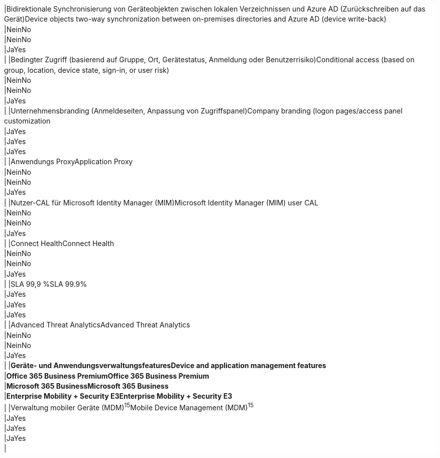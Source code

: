|<span data-ttu-id="b4a6e-382">Bidirektionale Synchronisierung von Geräteobjekten zwischen lokalen Verzeichnissen und Azure AD (Zurückschreiben auf das Gerät)</span><span class="sxs-lookup"><span data-stu-id="b4a6e-382">Device objects two-way synchronization between on-premises directories and Azure AD (device write-back)</span></span>  <br/> |<span data-ttu-id="b4a6e-383">Nein</span><span class="sxs-lookup"><span data-stu-id="b4a6e-383">No</span></span>  <br/> |<span data-ttu-id="b4a6e-384">Nein</span><span class="sxs-lookup"><span data-stu-id="b4a6e-384">No</span></span>  <br/> |<span data-ttu-id="b4a6e-385">Ja</span><span class="sxs-lookup"><span data-stu-id="b4a6e-385">Yes</span></span>  <br/> |
|<span data-ttu-id="b4a6e-386">Bedingter Zugriff (basierend auf Gruppe, Ort, Gerätestatus, Anmeldung oder Benutzerrisiko)</span><span class="sxs-lookup"><span data-stu-id="b4a6e-386">Conditional access (based on group, location, device state, sign-in, or user risk)</span></span>  <br/> |<span data-ttu-id="b4a6e-387">Nein</span><span class="sxs-lookup"><span data-stu-id="b4a6e-387">No</span></span>  <br/> |<span data-ttu-id="b4a6e-388">Nein</span><span class="sxs-lookup"><span data-stu-id="b4a6e-388">No</span></span>  <br/> |<span data-ttu-id="b4a6e-389">Ja</span><span class="sxs-lookup"><span data-stu-id="b4a6e-389">Yes</span></span>  <br/> |
|<span data-ttu-id="b4a6e-390">Unternehmensbranding (Anmeldeseiten, Anpassung von Zugriffspanel)</span><span class="sxs-lookup"><span data-stu-id="b4a6e-390">Company branding (logon pages/access panel customization</span></span>  <br/> |<span data-ttu-id="b4a6e-391">Ja</span><span class="sxs-lookup"><span data-stu-id="b4a6e-391">Yes</span></span>  <br/> |<span data-ttu-id="b4a6e-392">Ja</span><span class="sxs-lookup"><span data-stu-id="b4a6e-392">Yes</span></span>  <br/> |<span data-ttu-id="b4a6e-393">Ja</span><span class="sxs-lookup"><span data-stu-id="b4a6e-393">Yes</span></span>  <br/> |
|<span data-ttu-id="b4a6e-394">Anwendungs Proxy</span><span class="sxs-lookup"><span data-stu-id="b4a6e-394">Application Proxy</span></span>  <br/> |<span data-ttu-id="b4a6e-395">Nein</span><span class="sxs-lookup"><span data-stu-id="b4a6e-395">No</span></span>  <br/> |<span data-ttu-id="b4a6e-396">Nein</span><span class="sxs-lookup"><span data-stu-id="b4a6e-396">No</span></span>  <br/> |<span data-ttu-id="b4a6e-397">Ja</span><span class="sxs-lookup"><span data-stu-id="b4a6e-397">Yes</span></span>  <br/> |
|<span data-ttu-id="b4a6e-398">Nutzer-CAL für Microsoft Identity Manager (MIM)</span><span class="sxs-lookup"><span data-stu-id="b4a6e-398">Microsoft Identity Manager (MIM) user CAL</span></span>  <br/> |<span data-ttu-id="b4a6e-399">Nein</span><span class="sxs-lookup"><span data-stu-id="b4a6e-399">No</span></span>  <br/> |<span data-ttu-id="b4a6e-400">Nein</span><span class="sxs-lookup"><span data-stu-id="b4a6e-400">No</span></span>  <br/> |<span data-ttu-id="b4a6e-401">Ja</span><span class="sxs-lookup"><span data-stu-id="b4a6e-401">Yes</span></span>  <br/> |
|<span data-ttu-id="b4a6e-402">Connect Health</span><span class="sxs-lookup"><span data-stu-id="b4a6e-402">Connect Health</span></span>  <br/> |<span data-ttu-id="b4a6e-403">Nein</span><span class="sxs-lookup"><span data-stu-id="b4a6e-403">No</span></span>  <br/> |<span data-ttu-id="b4a6e-404">Nein</span><span class="sxs-lookup"><span data-stu-id="b4a6e-404">No</span></span>  <br/> |<span data-ttu-id="b4a6e-405">Ja</span><span class="sxs-lookup"><span data-stu-id="b4a6e-405">Yes</span></span>  <br/> |
|<span data-ttu-id="b4a6e-406">SLA 99,9 %</span><span class="sxs-lookup"><span data-stu-id="b4a6e-406">SLA 99.9%</span></span>  <br/> |<span data-ttu-id="b4a6e-407">Ja</span><span class="sxs-lookup"><span data-stu-id="b4a6e-407">Yes</span></span>  <br/> |<span data-ttu-id="b4a6e-408">Ja</span><span class="sxs-lookup"><span data-stu-id="b4a6e-408">Yes</span></span>  <br/> |<span data-ttu-id="b4a6e-409">Ja</span><span class="sxs-lookup"><span data-stu-id="b4a6e-409">Yes</span></span>  <br/> |
|<span data-ttu-id="b4a6e-410">Advanced Threat Analytics</span><span class="sxs-lookup"><span data-stu-id="b4a6e-410">Advanced Threat Analytics</span></span>  <br/> |<span data-ttu-id="b4a6e-411">Nein</span><span class="sxs-lookup"><span data-stu-id="b4a6e-411">No</span></span>  <br/> |<span data-ttu-id="b4a6e-412">Nein</span><span class="sxs-lookup"><span data-stu-id="b4a6e-412">No</span></span>  <br/> |<span data-ttu-id="b4a6e-413">Ja</span><span class="sxs-lookup"><span data-stu-id="b4a6e-413">Yes</span></span>  <br/> |
|**<span data-ttu-id="b4a6e-414">Geräte- und Anwendungsverwaltungsfeatures</span><span class="sxs-lookup"><span data-stu-id="b4a6e-414">Device and application management features</span></span>** <br/> |**<span data-ttu-id="b4a6e-415">Office 365 Business Premium</span><span class="sxs-lookup"><span data-stu-id="b4a6e-415">Office 365 Business Premium</span></span>** <br/> |**<span data-ttu-id="b4a6e-416">Microsoft 365 Business</span><span class="sxs-lookup"><span data-stu-id="b4a6e-416">Microsoft 365 Business</span></span>** <br/> |**<span data-ttu-id="b4a6e-417">Enterprise Mobility + Security E3</span><span class="sxs-lookup"><span data-stu-id="b4a6e-417">Enterprise Mobility + Security E3</span></span>** <br/> |
|<span data-ttu-id="b4a6e-418">Verwaltung mobiler Geräte (MDM)<sup>15</sup></span><span class="sxs-lookup"><span data-stu-id="b4a6e-418">Mobile Device Management (MDM)<sup>15</sup></span></span> <br/> |<span data-ttu-id="b4a6e-419">Ja</span><span class="sxs-lookup"><span data-stu-id="b4a6e-419">Yes</span></span>  <br/> |<span data-ttu-id="b4a6e-420">Ja</span><span class="sxs-lookup"><span data-stu-id="b4a6e-420">Yes</span></span>  <br/> |<span data-ttu-id="b4a6e-421">Ja</span><span class="sxs-lookup"><span data-stu-id="b4a6e-421">Yes</span></span>  <br/> |